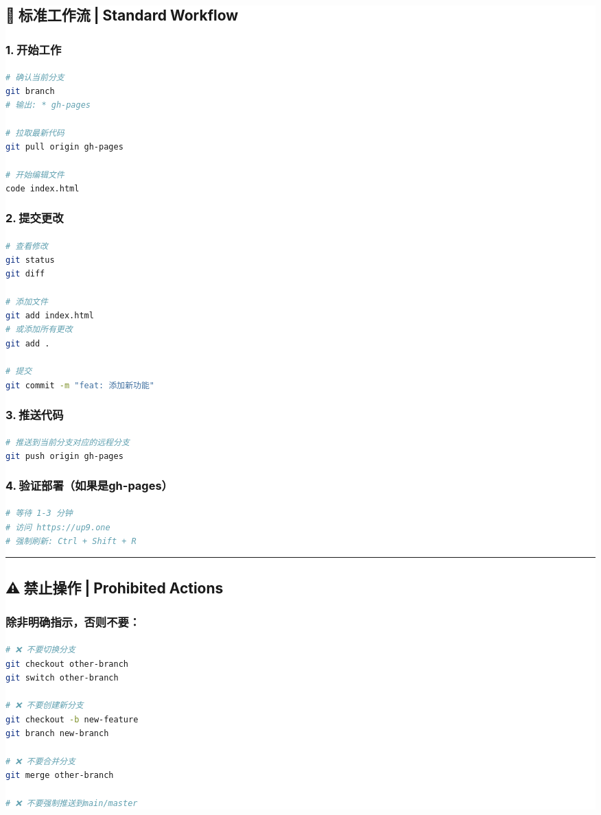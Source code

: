 
## 🔄 标准工作流 | Standard Workflow

### 1. 开始工作
```bash
# 确认当前分支
git branch
# 输出: * gh-pages

# 拉取最新代码
git pull origin gh-pages

# 开始编辑文件
code index.html
```

### 2. 提交更改
```bash
# 查看修改
git status
git diff

# 添加文件
git add index.html
# 或添加所有更改
git add .

# 提交
git commit -m "feat: 添加新功能"
```

### 3. 推送代码
```bash
# 推送到当前分支对应的远程分支
git push origin gh-pages
```

### 4. 验证部署（如果是gh-pages）
```bash
# 等待 1-3 分钟
# 访问 https://up9.one
# 强制刷新: Ctrl + Shift + R
```

---

## ⚠️ 禁止操作 | Prohibited Actions

### 除非明确指示，否则不要：

```bash
# ❌ 不要切换分支
git checkout other-branch
git switch other-branch

# ❌ 不要创建新分支
git checkout -b new-feature
git branch new-branch

# ❌ 不要合并分支
git merge other-branch

# ❌ 不要强制推送到main/master
```